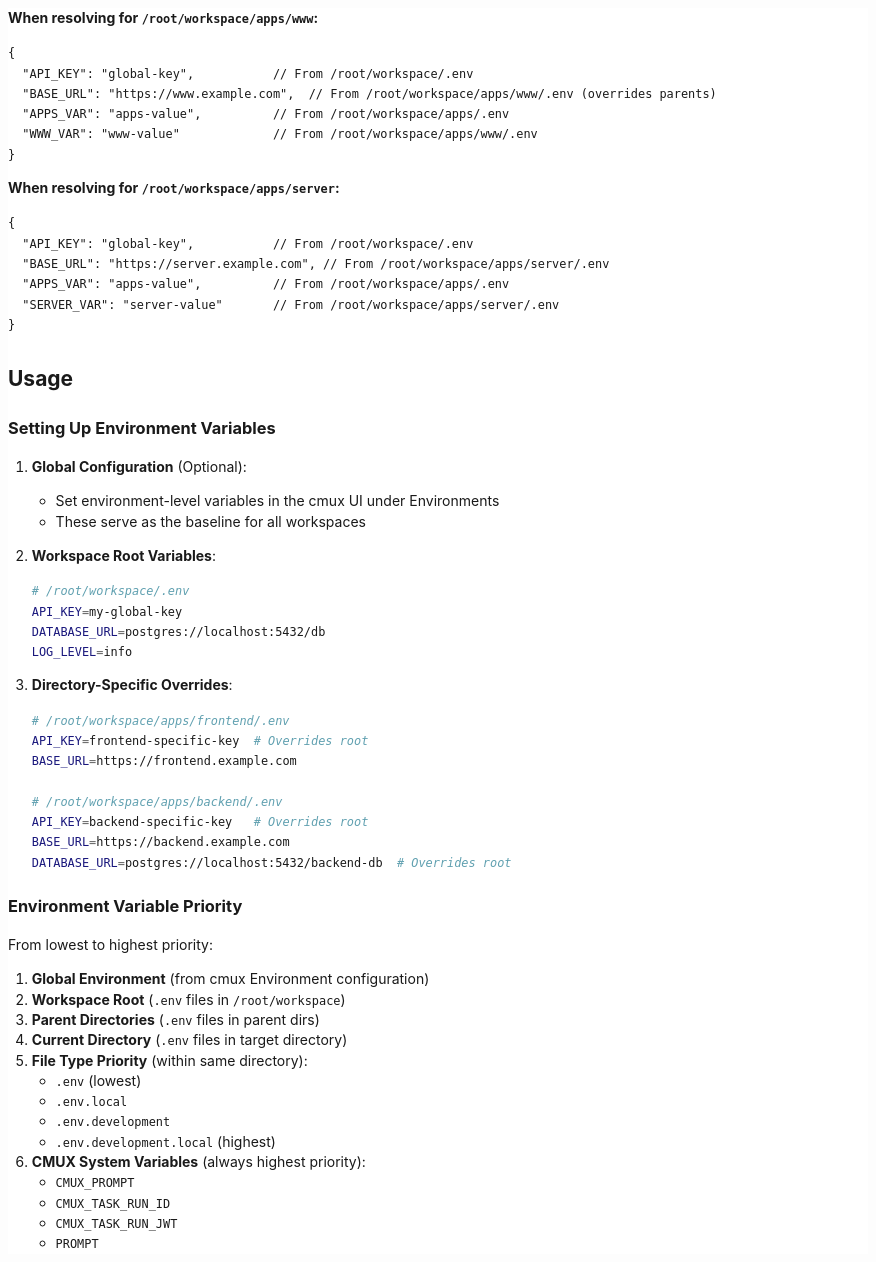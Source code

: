 **When resolving for `/root/workspace/apps/www`:**

```
{
  "API_KEY": "global-key",           // From /root/workspace/.env
  "BASE_URL": "https://www.example.com",  // From /root/workspace/apps/www/.env (overrides parents)
  "APPS_VAR": "apps-value",          // From /root/workspace/apps/.env
  "WWW_VAR": "www-value"             // From /root/workspace/apps/www/.env
}
```

**When resolving for `/root/workspace/apps/server`:**

```
{
  "API_KEY": "global-key",           // From /root/workspace/.env
  "BASE_URL": "https://server.example.com", // From /root/workspace/apps/server/.env
  "APPS_VAR": "apps-value",          // From /root/workspace/apps/.env
  "SERVER_VAR": "server-value"       // From /root/workspace/apps/server/.env
}
```

## Usage

### Setting Up Environment Variables

1. **Global Configuration** (Optional):
   - Set environment-level variables in the cmux UI under Environments
   - These serve as the baseline for all workspaces

2. **Workspace Root Variables**:
   ```bash
   # /root/workspace/.env
   API_KEY=my-global-key
   DATABASE_URL=postgres://localhost:5432/db
   LOG_LEVEL=info
   ```

3. **Directory-Specific Overrides**:
   ```bash
   # /root/workspace/apps/frontend/.env
   API_KEY=frontend-specific-key  # Overrides root
   BASE_URL=https://frontend.example.com

   # /root/workspace/apps/backend/.env
   API_KEY=backend-specific-key   # Overrides root
   BASE_URL=https://backend.example.com
   DATABASE_URL=postgres://localhost:5432/backend-db  # Overrides root
   ```

### Environment Variable Priority

From lowest to highest priority:

1. **Global Environment** (from cmux Environment configuration)
2. **Workspace Root** (`.env` files in `/root/workspace`)
3. **Parent Directories** (`.env` files in parent dirs)
4. **Current Directory** (`.env` files in target directory)
5. **File Type Priority** (within same directory):
   - `.env` (lowest)
   - `.env.local`
   - `.env.development`
   - `.env.development.local` (highest)
6. **CMUX System Variables** (always highest priority):
   - `CMUX_PROMPT`
   - `CMUX_TASK_RUN_ID`
   - `CMUX_TASK_RUN_JWT`
   - `PROMPT`